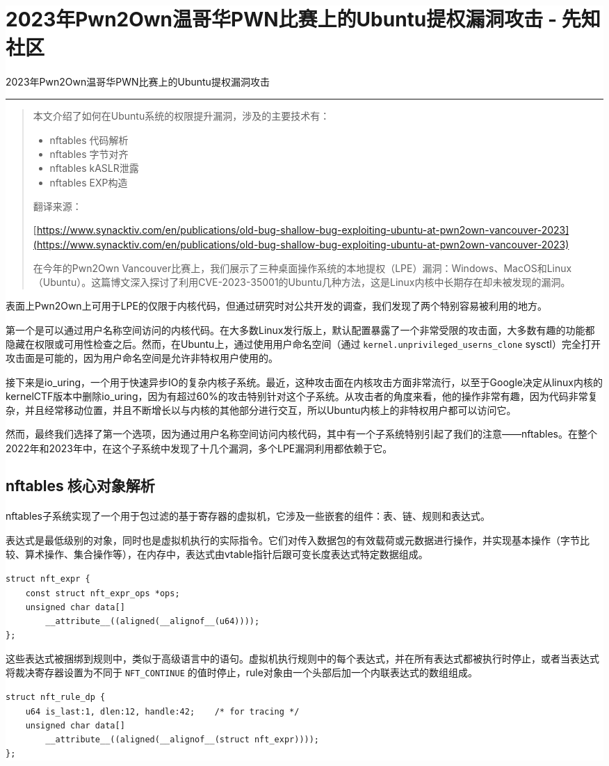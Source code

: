 

# 2023年Pwn2Own温哥华PWN比赛上的Ubuntu提权漏洞攻击 - 先知社区

2023年Pwn2Own温哥华PWN比赛上的Ubuntu提权漏洞攻击

- - -

> 本文介绍了如何在Ubuntu系统的权限提升漏洞，涉及的主要技术有：
> 
> -   nftables 代码解析
> -   nftables 字节对齐
> -   nftables kASLR泄露
> -   nftables EXP构造
> 
> 翻译来源：
> 
> [https://www.synacktiv.com/en/publications/old-bug-shallow-bug-exploiting-ubuntu-at-pwn2own-vancouver-2023](https://www.synacktiv.com/en/publications/old-bug-shallow-bug-exploiting-ubuntu-at-pwn2own-vancouver-2023)
> 
> 在今年的Pwn2Own Vancouver比赛上，我们展示了三种桌面操作系统的本地提权（LPE）漏洞：Windows、MacOS和Linux（Ubuntu）。这篇博文深入探讨了利用CVE-2023-35001的Ubuntu几种方法，这是Linux内核中长期存在却未被发现的漏洞。

表面上Pwn2Own上可用于LPE的仅限于内核代码，但通过研究时对公共开发的调查，我们发现了两个特别容易被利用的地方。

第一个是可以通过用户名称空间访问的内核代码。在大多数Linux发行版上，默认配置暴露了一个非常受限的攻击面，大多数有趣的功能都隐藏在权限或可用性检查之后。然而，在Ubuntu上，通过使用用户命名空间（通过 `kernel.unprivileged_userns_clone` sysctl）完全打开攻击面是可能的，因为用户命名空间是允许非特权用户使用的。

接下来是io\_uring，一个用于快速异步IO的复杂内核子系统。最近，这种攻击面在内核攻击方面非常流行，以至于Google决定从linux内核的kernelCTF版本中删除io\_uring，因为有超过60%的攻击特别针对这个子系统。从攻击者的角度来看，他的操作非常有趣，因为代码非常复杂，并且经常移动位置，并且不断增长以与内核的其他部分进行交互，所以Ubuntu内核上的非特权用户都可以访问它。

然而，最终我们选择了第一个选项，因为通过用户名称空间访问内核代码，其中有一个子系统特别引起了我们的注意——nftables。在整个2022年和2023年中，在这个子系统中发现了十几个漏洞，多个LPE漏洞利用都依赖于它。

## nftables 核心对象解析

nftables子系统实现了一个用于包过滤的基于寄存器的虚拟机，它涉及一些嵌套的组件：表、链、规则和表达式。

表达式是最低级别的对象，同时也是虚拟机执行的实际指令。它们对传入数据包的有效载荷或元数据进行操作，并实现基本操作（字节比较、算术操作、集合操作等），在内存中，表达式由vtable指针后跟可变长度表达式特定数据组成。

```plain
struct nft_expr {
    const struct nft_expr_ops *ops;
    unsigned char data[]
        __attribute__((aligned(__alignof__(u64))));
};
```

这些表达式被捆绑到规则中，类似于高级语言中的语句。虚拟机执行规则中的每个表达式，并在所有表达式都被执行时停止，或者当表达式将裁决寄存器设置为不同于 `NFT_CONTINUE` 的值时停止，rule对象由一个头部后加一个内联表达式的数组组成。

```plain
struct nft_rule_dp {
    u64 is_last:1, dlen:12, handle:42;    /* for tracing */
    unsigned char data[]
        __attribute__((aligned(__alignof__(struct nft_expr))));
};
```
